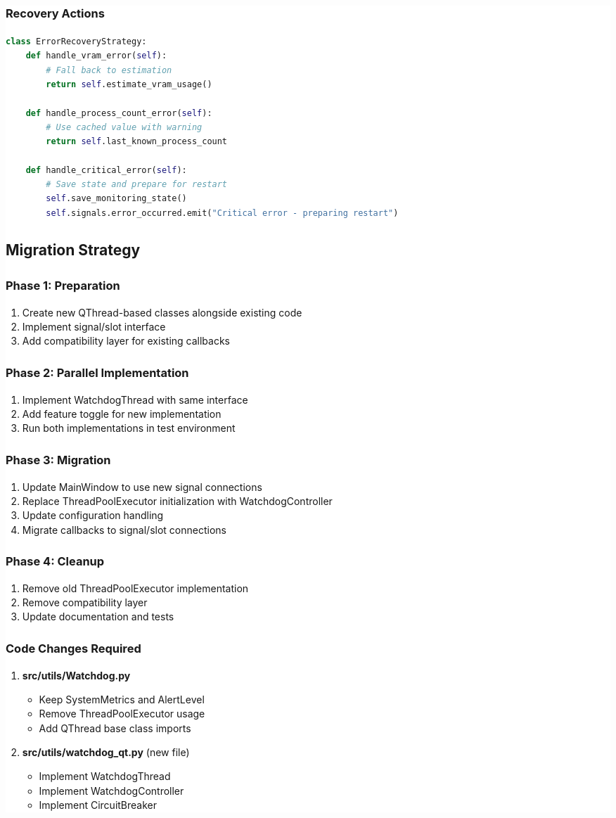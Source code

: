 ### Recovery Actions

```python
class ErrorRecoveryStrategy:
    def handle_vram_error(self):
        # Fall back to estimation
        return self.estimate_vram_usage()
        
    def handle_process_count_error(self):
        # Use cached value with warning
        return self.last_known_process_count
        
    def handle_critical_error(self):
        # Save state and prepare for restart
        self.save_monitoring_state()
        self.signals.error_occurred.emit("Critical error - preparing restart")
```

## Migration Strategy

### Phase 1: Preparation
1. Create new QThread-based classes alongside existing code
2. Implement signal/slot interface
3. Add compatibility layer for existing callbacks

### Phase 2: Parallel Implementation
1. Implement WatchdogThread with same interface
2. Add feature toggle for new implementation
3. Run both implementations in test environment

### Phase 3: Migration
1. Update MainWindow to use new signal connections
2. Replace ThreadPoolExecutor initialization with WatchdogController
3. Update configuration handling
4. Migrate callbacks to signal/slot connections

### Phase 4: Cleanup
1. Remove old ThreadPoolExecutor implementation
2. Remove compatibility layer
3. Update documentation and tests

### Code Changes Required

1. **src/utils/Watchdog.py**
   - Keep SystemMetrics and AlertLevel
   - Remove ThreadPoolExecutor usage
   - Add QThread base class imports

2. **src/utils/watchdog_qt.py** (new file)
   - Implement WatchdogThread
   - Implement WatchdogController
   - Implement CircuitBreaker
